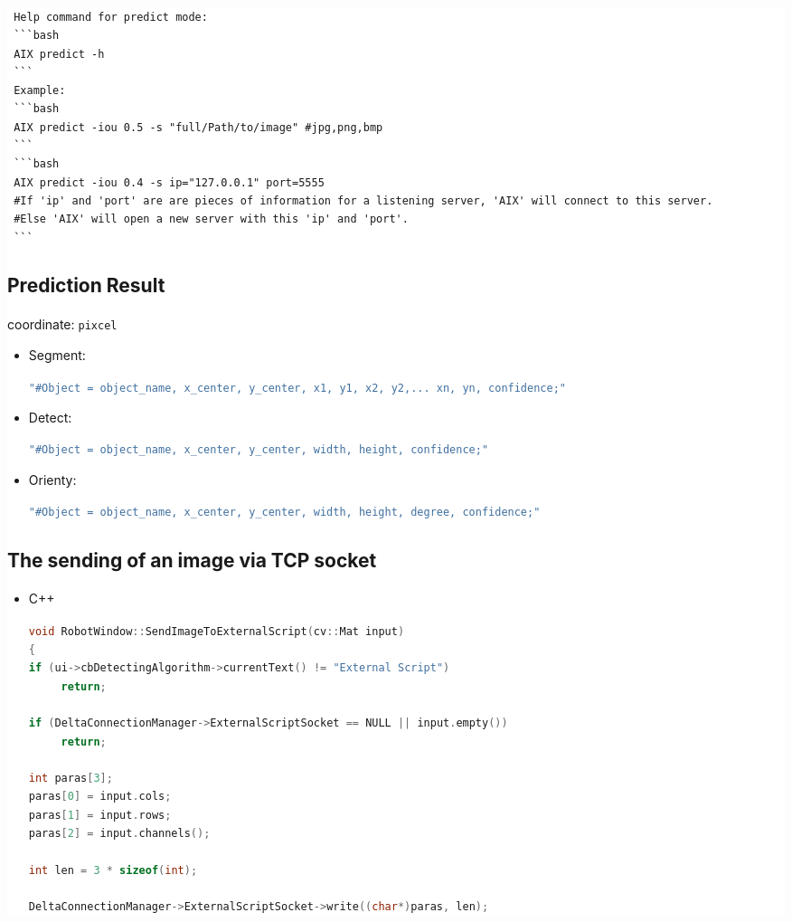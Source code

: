      Help command for predict mode:
     ```bash
     AIX predict -h
     ```
     Example:
     ```bash
     AIX predict -iou 0.5 -s "full/Path/to/image" #jpg,png,bmp
     ```
     ```bash
     AIX predict -iou 0.4 -s ip="127.0.0.1" port=5555
     #If 'ip' and 'port' are are pieces of information for a listening server, 'AIX' will connect to this server.
     #Else 'AIX' will open a new server with this 'ip' and 'port'.
     ```
## Prediction Result

coordinate: `pixcel`

- Segment:
     ```bash
     "#Object = object_name, x_center, y_center, x1, y1, x2, y2,... xn, yn, confidence;"
     ```
- Detect:
     ```bash
     "#Object = object_name, x_center, y_center, width, height, confidence;"
     ```
- Orienty:
     ```bash
     "#Object = object_name, x_center, y_center, width, height, degree, confidence;"
     ```

## The sending of an image via TCP socket

- C++

     ```cpp
     void RobotWindow::SendImageToExternalScript(cv::Mat input)
     {
     if (ui->cbDetectingAlgorithm->currentText() != "External Script")
          return;

     if (DeltaConnectionManager->ExternalScriptSocket == NULL || input.empty())
          return;

     int paras[3];
     paras[0] = input.cols;
     paras[1] = input.rows;
     paras[2] = input.channels();

     int len = 3 * sizeof(int);

     DeltaConnectionManager->ExternalScriptSocket->write((char*)paras, len);


[last]: https://github.com/deltaxrobot/AIXCLI-Setup/archive/refs/tags/v1.0.0.zip